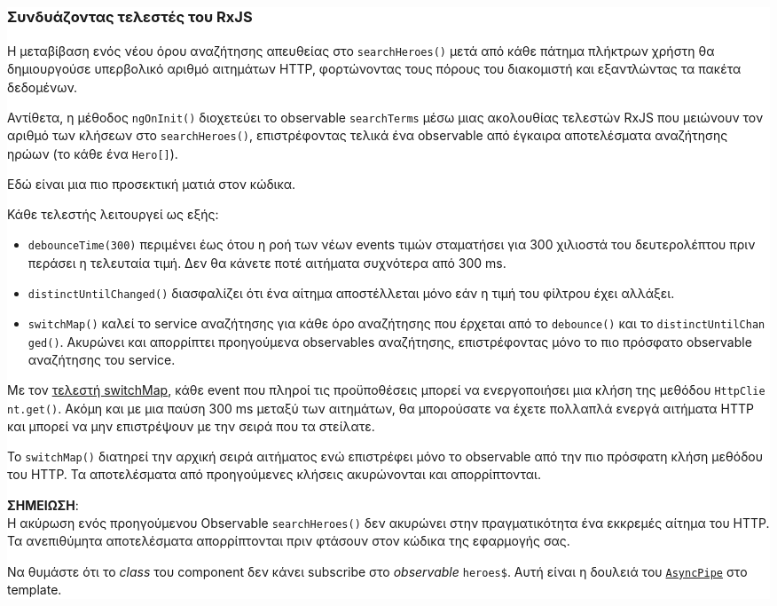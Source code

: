 <a id="search-pipe"></a>

### Συνδυάζοντας τελεστές του RxJS

Η μεταβίβαση ενός νέου όρου αναζήτησης απευθείας στο `searchHeroes()` μετά από κάθε πάτημα πλήκτρων χρήστη θα δημιουργούσε υπερβολικό αριθμό αιτημάτων HTTP,
φορτώνοντας τους πόρους του διακομιστή και εξαντλώντας τα πακέτα δεδομένων.

Αντίθετα, η μέθοδος `ngOnInit()` διοχετεύει το observable `searchTerms` μέσω μιας ακολουθίας τελεστών RxJS που μειώνουν τον αριθμό των κλήσεων στο `searchHeroes()`,
επιστρέφοντας τελικά ένα observable  από έγκαιρα αποτελέσματα αναζήτησης ηρώων \(το κάθε ένα `Hero[]`\).

Εδώ είναι μια πιο προσεκτική ματιά στον κώδικα.

<code-example header="src/app/hero-search/hero-search.component.ts" path="toh-pt6/src/app/hero-search/hero-search.component.ts" region="search"></code-example>

Κάθε τελεστής λειτουργεί ως εξής:

*   `debounceTime(300)` περιμένει έως ότου η ροή των νέων events τιμών σταματήσει για 300 χιλιοστά του δευτερολέπτου
πριν περάσει η τελευταία τιμή. Δεν θα κάνετε ποτέ αιτήματα συχνότερα από 300 ms.

*   `distinctUntilChanged()` διασφαλίζει ότι ένα αίτημα αποστέλλεται μόνο εάν η τιμή του φίλτρου έχει αλλάξει.

*   `switchMap()` καλεί το service αναζήτησης για κάθε όρο αναζήτησης που έρχεται από το `debounce()` και το `distinctUntilChanged()`.
Ακυρώνει και απορρίπτει προηγούμενα observables αναζήτησης, επιστρέφοντας μόνο το πιο πρόσφατο observable αναζήτησης του service.

<div class="alert is-helpful">

Με τον [τελεστή switchMap](https://www.learnrxjs.io/learn-rxjs/operators/transformation/switchmap),
κάθε event που πληροί τις προϋποθέσεις μπορεί να ενεργοποιήσει μια κλήση της μεθόδου `HttpClient.get()`.
Ακόμη και με μια παύση 300 ms μεταξύ των αιτημάτων, θα μπορούσατε να έχετε πολλαπλά ενεργά αιτήματα HTTP
και μπορεί να μην επιστρέψουν με την σειρά που τα στείλατε.

Το `switchMap()` διατηρεί την αρχική σειρά αιτήματος ενώ επιστρέφει μόνο το observable από την πιο πρόσφατη κλήση μεθόδου του HTTP.
Τα αποτελέσματα από προηγούμενες κλήσεις ακυρώνονται και απορρίπτονται.

<div class="alert is-helpful">

**ΣΗΜΕΙΩΣΗ**: <br />
Η ακύρωση ενός προηγούμενου Observable `searchHeroes()` δεν ακυρώνει στην πραγματικότητα ένα εκκρεμές αίτημα του HTTP.
Τα ανεπιθύμητα αποτελέσματα απορρίπτονται πριν φτάσουν στον κώδικα της εφαρμογής σας.

</div>

</div>

Να θυμάστε ότι το *class* του component δεν κάνει subscribe στο *observable* `heroes$`.
Αυτή είναι η δουλειά του [`AsyncPipe`](#asyncpipe) στο template.
